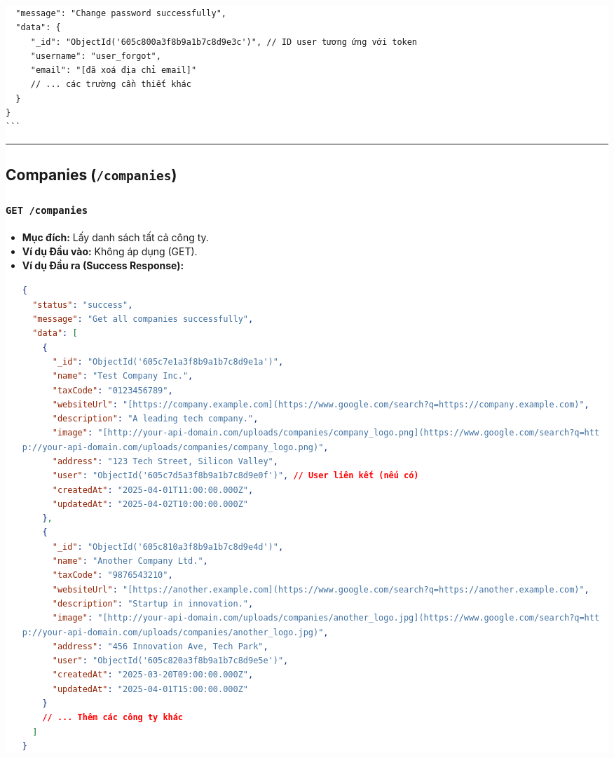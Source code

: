       "message": "Change password successfully",
      "data": {
         "_id": "ObjectId('605c800a3f8b9a1b7c8d9e3c')", // ID user tương ứng với token
         "username": "user_forgot",
         "email": "[đã xoá địa chỉ email]"
         // ... các trường cần thiết khác
      }
    }
    ```

---

## Companies (`/companies`)

### `GET /companies`
* **Mục đích:** Lấy danh sách tất cả công ty.
* **Ví dụ Đầu vào:** Không áp dụng (GET).
* **Ví dụ Đầu ra (Success Response):**
    ```json
    {
      "status": "success",
      "message": "Get all companies successfully",
      "data": [
        {
          "_id": "ObjectId('605c7e1a3f8b9a1b7c8d9e1a')",
          "name": "Test Company Inc.",
          "taxCode": "0123456789",
          "websiteUrl": "[https://company.example.com](https://www.google.com/search?q=https://company.example.com)",
          "description": "A leading tech company.",
          "image": "[http://your-api-domain.com/uploads/companies/company_logo.png](https://www.google.com/search?q=http://your-api-domain.com/uploads/companies/company_logo.png)",
          "address": "123 Tech Street, Silicon Valley",
          "user": "ObjectId('605c7d5a3f8b9a1b7c8d9e0f')", // User liên kết (nếu có)
          "createdAt": "2025-04-01T11:00:00.000Z",
          "updatedAt": "2025-04-02T10:00:00.000Z"
        },
        {
          "_id": "ObjectId('605c810a3f8b9a1b7c8d9e4d')",
          "name": "Another Company Ltd.",
          "taxCode": "9876543210",
          "websiteUrl": "[https://another.example.com](https://www.google.com/search?q=https://another.example.com)",
          "description": "Startup in innovation.",
          "image": "[http://your-api-domain.com/uploads/companies/another_logo.jpg](https://www.google.com/search?q=http://your-api-domain.com/uploads/companies/another_logo.jpg)",
          "address": "456 Innovation Ave, Tech Park",
          "user": "ObjectId('605c820a3f8b9a1b7c8d9e5e')",
          "createdAt": "2025-03-20T09:00:00.000Z",
          "updatedAt": "2025-04-01T15:00:00.000Z"
        }
        // ... Thêm các công ty khác
      ]
    }
    ```
